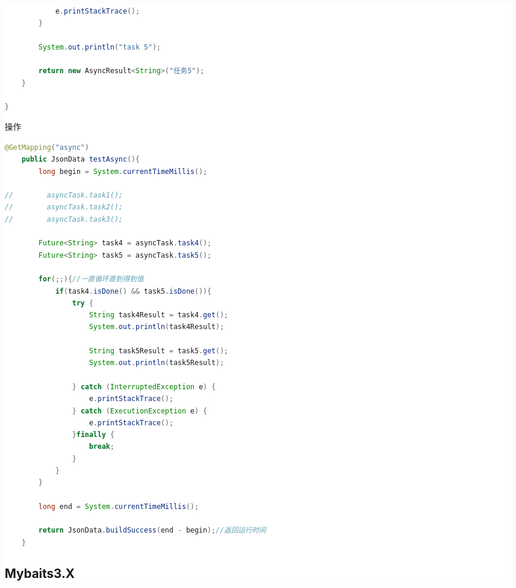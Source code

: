 ~~~java
            e.printStackTrace();
        }

        System.out.println("task 5");

        return new AsyncResult<String>("任务5");
    }

}

~~~

操作

~~~java
@GetMapping("async")
    public JsonData testAsync(){
        long begin = System.currentTimeMillis();

//        asyncTask.task1();
//        asyncTask.task2();
//        asyncTask.task3();

        Future<String> task4 = asyncTask.task4();
        Future<String> task5 = asyncTask.task5();

        for(;;){//一直循环直到得到值
            if(task4.isDone() && task5.isDone()){
                try {
                    String task4Result = task4.get();
                    System.out.println(task4Result);

                    String task5Result = task5.get();
                    System.out.println(task5Result);

                } catch (InterruptedException e) {
                    e.printStackTrace();
                } catch (ExecutionException e) {
                    e.printStackTrace();
                }finally {
                    break;
                }
            }
        }

        long end = System.currentTimeMillis();

        return JsonData.buildSuccess(end - begin);//返回运行时间
    }
~~~

## **Mybaits3.X**
